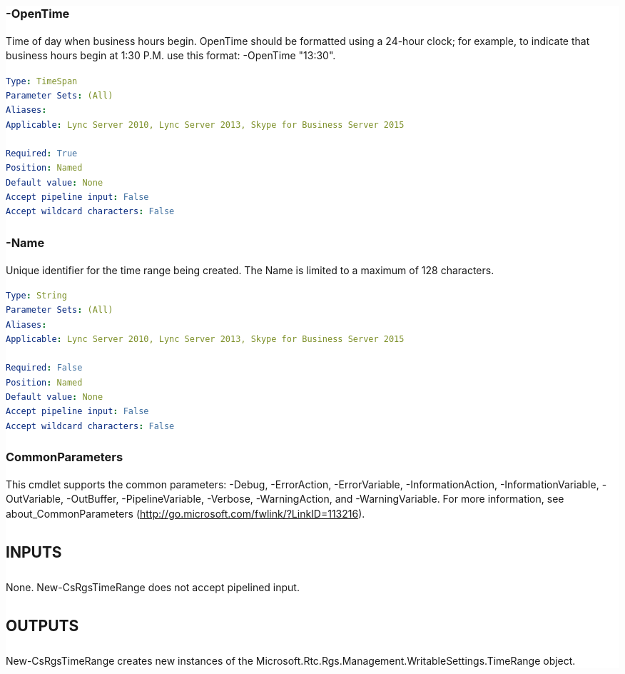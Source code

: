 ### -OpenTime
Time of day when business hours begin.
OpenTime should be formatted using a 24-hour clock; for example, to indicate that business hours begin at 1:30 P.M.
use this format: -OpenTime "13:30".

```yaml
Type: TimeSpan
Parameter Sets: (All)
Aliases: 
Applicable: Lync Server 2010, Lync Server 2013, Skype for Business Server 2015

Required: True
Position: Named
Default value: None
Accept pipeline input: False
Accept wildcard characters: False
```

### -Name
Unique identifier for the time range being created.
The Name is limited to a maximum of 128 characters.

```yaml
Type: String
Parameter Sets: (All)
Aliases: 
Applicable: Lync Server 2010, Lync Server 2013, Skype for Business Server 2015

Required: False
Position: Named
Default value: None
Accept pipeline input: False
Accept wildcard characters: False
```

### CommonParameters
This cmdlet supports the common parameters: -Debug, -ErrorAction, -ErrorVariable, -InformationAction, -InformationVariable, -OutVariable, -OutBuffer, -PipelineVariable, -Verbose, -WarningAction, and -WarningVariable. For more information, see about_CommonParameters (http://go.microsoft.com/fwlink/?LinkID=113216).

## INPUTS

###  
None.
New-CsRgsTimeRange does not accept pipelined input.

## OUTPUTS

###  
New-CsRgsTimeRange creates new instances of the Microsoft.Rtc.Rgs.Management.WritableSettings.TimeRange object.

